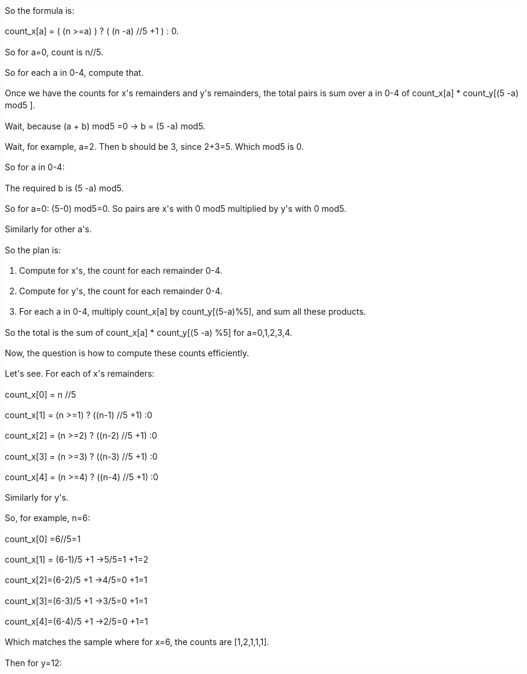 So the formula is:

count_x[a] = ( (n >=a) ) ? ( (n -a) //5 +1 ) : 0.

So for a=0, count is n//5.

So for each a in 0-4, compute that.

Once we have the counts for x's remainders and y's remainders, the total pairs is sum over a in 0-4 of count_x[a] * count_y[(5 -a) mod5 ].

Wait, because (a + b) mod5 =0 → b = (5 -a) mod5.

Wait, for example, a=2. Then b should be 3, since 2+3=5. Which mod5 is 0.

So for a in 0-4:

The required b is (5 -a) mod5.

So for a=0: (5-0) mod5=0. So pairs are x's with 0 mod5 multiplied by y's with 0 mod5.

Similarly for other a's.

So the plan is:

1. Compute for x's, the count for each remainder 0-4.

2. Compute for y's, the count for each remainder 0-4.

3. For each a in 0-4, multiply count_x[a] by count_y[(5-a)%5], and sum all these products.

So the total is the sum of count_x[a] * count_y[(5 -a) %5] for a=0,1,2,3,4.

Now, the question is how to compute these counts efficiently.

Let's see. For each of x's remainders:

count_x[0] = n //5

count_x[1] = (n >=1) ? ((n-1) //5 +1) :0

count_x[2] = (n >=2) ? ((n-2) //5 +1) :0

count_x[3] = (n >=3) ? ((n-3) //5 +1) :0

count_x[4] = (n >=4) ? ((n-4) //5 +1) :0

Similarly for y's.

So, for example, n=6:

count_x[0] =6//5=1

count_x[1] = (6-1)/5 +1 →5/5=1 +1=2

count_x[2]=(6-2)/5 +1 →4/5=0 +1=1

count_x[3]=(6-3)/5 +1 →3/5=0 +1=1

count_x[4]=(6-4)/5 +1 →2/5=0 +1=1

Which matches the sample where for x=6, the counts are [1,2,1,1,1].

Then for y=12:
